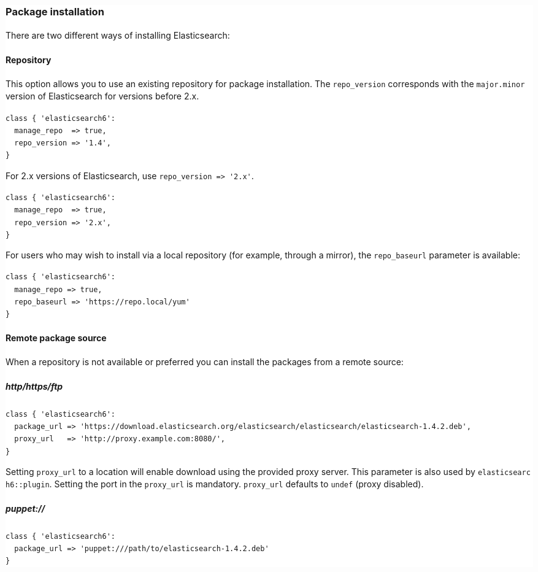 ### Package installation

There are two different ways of installing Elasticsearch:

#### Repository

This option allows you to use an existing repository for package installation.
The `repo_version` corresponds with the `major.minor` version of Elasticsearch for versions before 2.x.

```puppet
class { 'elasticsearch6':
  manage_repo  => true,
  repo_version => '1.4',
}
```

For 2.x versions of Elasticsearch, use `repo_version => '2.x'`.

```puppet
class { 'elasticsearch6':
  manage_repo  => true,
  repo_version => '2.x',
}
```

For users who may wish to install via a local repository (for example, through a mirror), the `repo_baseurl` parameter is available:

```puppet
class { 'elasticsearch6':
  manage_repo => true,
  repo_baseurl => 'https://repo.local/yum'
}
```

#### Remote package source

When a repository is not available or preferred you can install the packages from a remote source:

##### http/https/ftp

```puppet
class { 'elasticsearch6':
  package_url => 'https://download.elasticsearch.org/elasticsearch/elasticsearch/elasticsearch-1.4.2.deb',
  proxy_url   => 'http://proxy.example.com:8080/',
}
```

Setting `proxy_url` to a location will enable download using the provided proxy
server.
This parameter is also used by `elasticsearch6::plugin`.
Setting the port in the `proxy_url` is mandatory.
`proxy_url` defaults to `undef` (proxy disabled).

##### puppet://
```puppet
class { 'elasticsearch6':
  package_url => 'puppet:///path/to/elasticsearch-1.4.2.deb'
}
```
